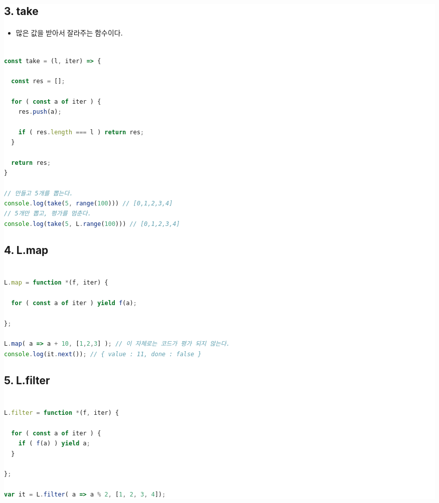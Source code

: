 ## 3. take

- 많은 값을 받아서 잘라주는 함수이다.

``` javascript

const take = (l, iter) => {
  
  const res = [];

  for ( const a of iter ) {
    res.push(a);

    if ( res.length === l ) return res;
  }

  return res;
}

// 만들고 5개를 뽑는다.
console.log(take(5, range(100))) // [0,1,2,3,4]
// 5개만 뽑고, 평가를 멈춘다.
console.log(take(5, L.range(100))) // [0,1,2,3,4]


```

## 4. L.map

``` javascript

L.map = function *(f, iter) {

  for ( const a of iter ) yield f(a);

};

L.map( a => a + 10, [1,2,3] ); // 이 자체로는 코드가 평가 되지 않는다.
console.log(it.next()); // { value : 11, done : false }

```

## 5. L.filter

``` javascript

L.filter = function *(f, iter) {

  for ( const a of iter ) {
    if ( f(a) ) yield a;
  }

};

var it = L.filter( a => a % 2, [1, 2, 3, 4]);

```
